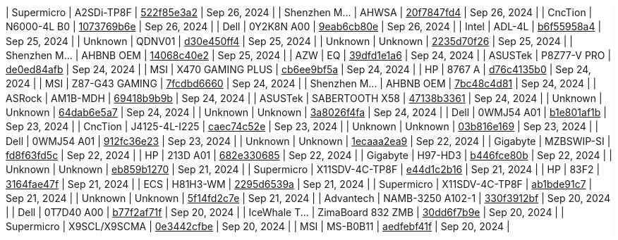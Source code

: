 | Supermicro    | A2SDi-TP8F                  | [522f85e3a2](https://bsd-hardware.info/?probe=522f85e3a2) | Sep 26, 2024 |
| Shenzhen M... | AHWSA                       | [20f7847fd4](https://bsd-hardware.info/?probe=20f7847fd4) | Sep 26, 2024 |
| CncTion       | N6000-4L B0                 | [1073769b6e](https://bsd-hardware.info/?probe=1073769b6e) | Sep 26, 2024 |
| Dell          | 0Y2K8N A00                  | [9eab6cb80e](https://bsd-hardware.info/?probe=9eab6cb80e) | Sep 26, 2024 |
| Intel         | ADL-4L                      | [b6f55958a4](https://bsd-hardware.info/?probe=b6f55958a4) | Sep 25, 2024 |
| Unknown       | QDNV01                      | [d30e450ff4](https://bsd-hardware.info/?probe=d30e450ff4) | Sep 25, 2024 |
| Unknown       | Unknown                     | [2235d70f26](https://bsd-hardware.info/?probe=2235d70f26) | Sep 25, 2024 |
| Shenzhen M... | AHBNB OEM                   | [14068c40e2](https://bsd-hardware.info/?probe=14068c40e2) | Sep 25, 2024 |
| AZW           | EQ                          | [39dfd1e1a6](https://bsd-hardware.info/?probe=39dfd1e1a6) | Sep 24, 2024 |
| ASUSTek       | P8Z77-V PRO                 | [de0ed84afb](https://bsd-hardware.info/?probe=de0ed84afb) | Sep 24, 2024 |
| MSI           | X470 GAMING PLUS            | [cb6ee9bf5a](https://bsd-hardware.info/?probe=cb6ee9bf5a) | Sep 24, 2024 |
| HP            | 8767 A                      | [d76c4135b0](https://bsd-hardware.info/?probe=d76c4135b0) | Sep 24, 2024 |
| MSI           | Z87-G43 GAMING              | [7fcdbd6660](https://bsd-hardware.info/?probe=7fcdbd6660) | Sep 24, 2024 |
| Shenzhen M... | AHBNB OEM                   | [7bc48c4d81](https://bsd-hardware.info/?probe=7bc48c4d81) | Sep 24, 2024 |
| ASRock        | AM1B-MDH                    | [69418b9b9b](https://bsd-hardware.info/?probe=69418b9b9b) | Sep 24, 2024 |
| ASUSTek       | SABERTOOTH X58              | [47138b3361](https://bsd-hardware.info/?probe=47138b3361) | Sep 24, 2024 |
| Unknown       | Unknown                     | [64dab6e5a7](https://bsd-hardware.info/?probe=64dab6e5a7) | Sep 24, 2024 |
| Unknown       | Unknown                     | [3a8026f4fa](https://bsd-hardware.info/?probe=3a8026f4fa) | Sep 24, 2024 |
| Dell          | 0WMJ54 A01                  | [b1e801af1b](https://bsd-hardware.info/?probe=b1e801af1b) | Sep 23, 2024 |
| CncTion       | J4125-4L-I225               | [caec74c52e](https://bsd-hardware.info/?probe=caec74c52e) | Sep 23, 2024 |
| Unknown       | Unknown                     | [03b816e169](https://bsd-hardware.info/?probe=03b816e169) | Sep 23, 2024 |
| Dell          | 0WMJ54 A01                  | [912fc36e23](https://bsd-hardware.info/?probe=912fc36e23) | Sep 23, 2024 |
| Unknown       | Unknown                     | [1ecaaa2ea9](https://bsd-hardware.info/?probe=1ecaaa2ea9) | Sep 22, 2024 |
| Gigabyte      | MZBSWIP-SI                  | [fd8f63fd5c](https://bsd-hardware.info/?probe=fd8f63fd5c) | Sep 22, 2024 |
| HP            | 213D A01                    | [682e330685](https://bsd-hardware.info/?probe=682e330685) | Sep 22, 2024 |
| Gigabyte      | H97-HD3                     | [b446fce80b](https://bsd-hardware.info/?probe=b446fce80b) | Sep 22, 2024 |
| Unknown       | Unknown                     | [eb859b1270](https://bsd-hardware.info/?probe=eb859b1270) | Sep 21, 2024 |
| Supermicro    | X11SDV-4C-TP8F              | [e44d1c2b16](https://bsd-hardware.info/?probe=e44d1c2b16) | Sep 21, 2024 |
| HP            | 83F2                        | [3164fae47f](https://bsd-hardware.info/?probe=3164fae47f) | Sep 21, 2024 |
| ECS           | H81H3-WM                    | [2295d6539a](https://bsd-hardware.info/?probe=2295d6539a) | Sep 21, 2024 |
| Supermicro    | X11SDV-4C-TP8F              | [ab1bde91c7](https://bsd-hardware.info/?probe=ab1bde91c7) | Sep 21, 2024 |
| Unknown       | Unknown                     | [5f14fd2c7e](https://bsd-hardware.info/?probe=5f14fd2c7e) | Sep 21, 2024 |
| Advantech     | NAMB-3250 A102-1            | [330f3912bf](https://bsd-hardware.info/?probe=330f3912bf) | Sep 20, 2024 |
| Dell          | 0T7D40 A00                  | [b77f2af71f](https://bsd-hardware.info/?probe=b77f2af71f) | Sep 20, 2024 |
| IceWhale T... | ZimaBoard 832 ZMB           | [30dd6f7b9e](https://bsd-hardware.info/?probe=30dd6f7b9e) | Sep 20, 2024 |
| Supermicro    | X9SCL/X9SCMA                | [0e3442cfbe](https://bsd-hardware.info/?probe=0e3442cfbe) | Sep 20, 2024 |
| MSI           | MS-B0B11                    | [aedfebf41f](https://bsd-hardware.info/?probe=aedfebf41f) | Sep 20, 2024 |